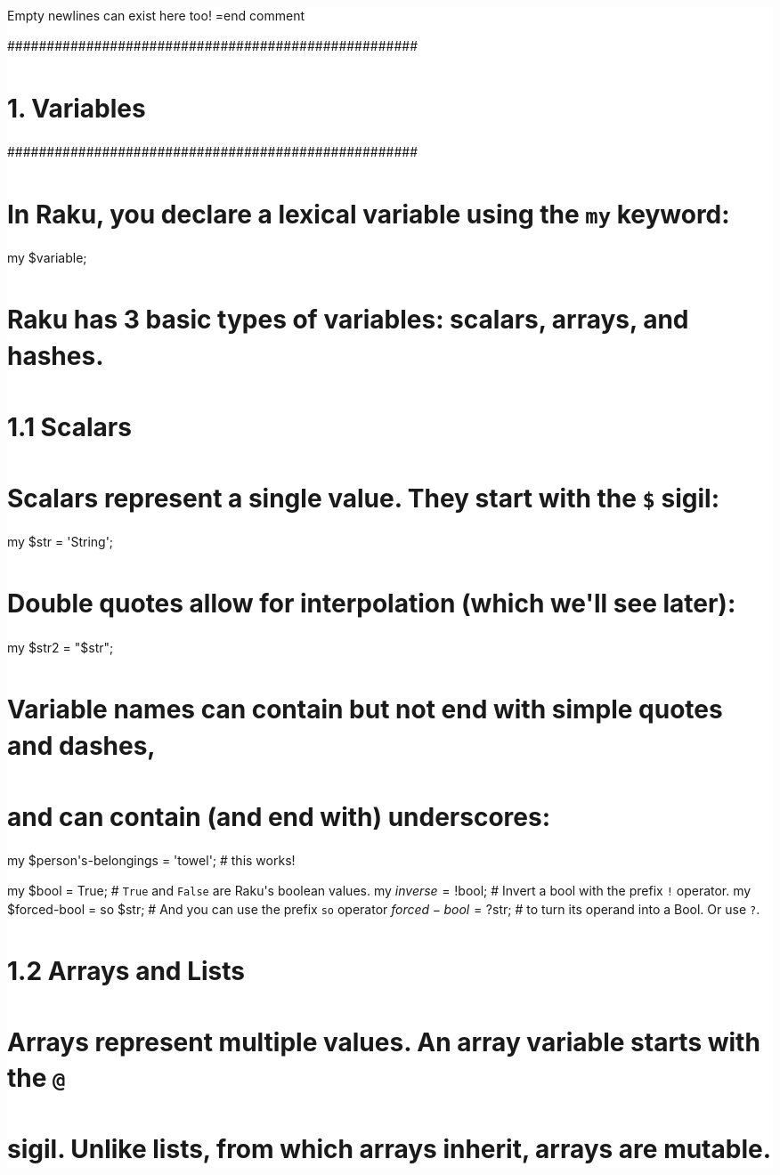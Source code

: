 Empty newlines can exist here too!
=end comment

####################################################
# 1. Variables
####################################################

# In Raku, you declare a lexical variable using the `my` keyword:
my $variable;

# Raku has 3 basic types of variables: scalars, arrays, and hashes.

#
# 1.1 Scalars
#

# Scalars represent a single value. They start with the `$` sigil:
my $str = 'String';

# Double quotes allow for interpolation (which we'll see later):
my $str2 = "$str";

# Variable names can contain but not end with simple quotes and dashes,
# and can contain (and end with) underscores:
my $person's-belongings = 'towel'; # this works!

my $bool = True;             # `True` and `False` are Raku's boolean values.
my $inverse = !$bool;        # Invert a bool with the prefix `!` operator.
my $forced-bool = so $str;   # And you can use the prefix `so` operator
$forced-bool = ?$str;        # to turn its operand into a Bool. Or use `?`.

#
# 1.2 Arrays and Lists
#

# Arrays represent multiple values. An array variable starts with the `@`
# sigil. Unlike lists, from which arrays inherit, arrays are mutable.
